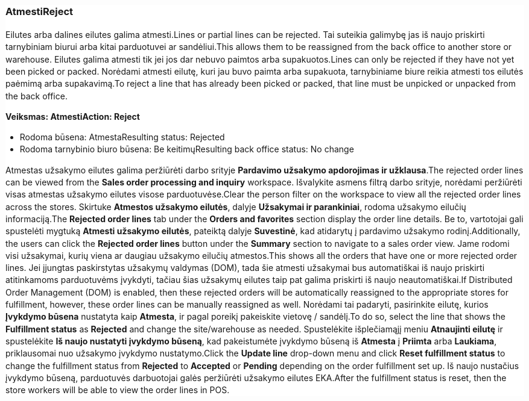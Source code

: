 ### <a name="reject"></a><span data-ttu-id="078f0-234">Atmesti</span><span class="sxs-lookup"><span data-stu-id="078f0-234">Reject</span></span>

<span data-ttu-id="078f0-235">Eilutes arba dalines eilutes galima atmesti.</span><span class="sxs-lookup"><span data-stu-id="078f0-235">Lines or partial lines can be rejected.</span></span> <span data-ttu-id="078f0-236">Tai suteikia galimybę jas iš naujo priskirti tarnybiniam biurui arba kitai parduotuvei ar sandėliui.</span><span class="sxs-lookup"><span data-stu-id="078f0-236">This allows them to be reassigned from the back office to another store or warehouse.</span></span> <span data-ttu-id="078f0-237">Eilutes galima atmesti tik jei jos dar nebuvo paimtos arba supakuotos.</span><span class="sxs-lookup"><span data-stu-id="078f0-237">Lines can only be rejected if they have not yet been picked or packed.</span></span> <span data-ttu-id="078f0-238">Norėdami atmesti eilutę, kuri jau buvo paimta arba supakuota, tarnybiniame biure reikia atmesti tos eilutės paėmimą arba supakavimą.</span><span class="sxs-lookup"><span data-stu-id="078f0-238">To reject a line that has already been picked or packed, that line must be unpicked or unpacked from the back office.</span></span> 

<span data-ttu-id="078f0-239">**Veiksmas: Atmesti**</span><span class="sxs-lookup"><span data-stu-id="078f0-239">**Action: Reject**</span></span>

- <span data-ttu-id="078f0-240">Rodoma būsena: Atmesta</span><span class="sxs-lookup"><span data-stu-id="078f0-240">Resulting status: Rejected</span></span>
- <span data-ttu-id="078f0-241">Rodoma tarnybinio biuro būsena: Be keitimų</span><span class="sxs-lookup"><span data-stu-id="078f0-241">Resulting back office status: No change</span></span> 

<span data-ttu-id="078f0-242">Atmestas užsakymo eilutes galima peržiūrėti darbo srityje **Pardavimo užsakymo apdorojimas ir užklausa**.</span><span class="sxs-lookup"><span data-stu-id="078f0-242">The rejected order lines can be viewed from the **Sales order processing and inquiry** workspace.</span></span> <span data-ttu-id="078f0-243">Išvalykite asmens filtrą darbo srityje, norėdami peržiūrėti visas atmestas užsakymo eilutes visose parduotuvėse.</span><span class="sxs-lookup"><span data-stu-id="078f0-243">Clear the person filter on the workspace to view all the rejected order lines across the stores.</span></span> <span data-ttu-id="078f0-244">Skirtuke **Atmestos užsakymo eilutės**, dalyje **Užsakymai ir parankiniai**, rodoma užsakymo eilučių informaciją.</span><span class="sxs-lookup"><span data-stu-id="078f0-244">The **Rejected order lines** tab under the **Orders and favorites** section display the order line details.</span></span> <span data-ttu-id="078f0-245">Be to, vartotojai gali spustelėti mygtuką **Atmesti užsakymo eilutės**, pateiktą dalyje **Suvestinė**, kad atidarytų į pardavimo užsakymo rodinį.</span><span class="sxs-lookup"><span data-stu-id="078f0-245">Additionally, the users can click the **Rejected order lines** button under the **Summary** section to navigate to a sales order view.</span></span> <span data-ttu-id="078f0-246">Jame rodomi visi užsakymai, kurių viena ar daugiau užsakymo eilučių atmestos.</span><span class="sxs-lookup"><span data-stu-id="078f0-246">This shows all the orders that have one or more rejected order lines.</span></span> <span data-ttu-id="078f0-247">Jei įjungtas paskirstytas užsakymų valdymas (DOM), tada šie atmesti užsakymai bus automatiškai iš naujo priskirti atitinkamoms parduotuvėms įvykdyti, tačiau šias užsakymų eilutes taip pat galima priskirti iš naujo neautomatiškai.</span><span class="sxs-lookup"><span data-stu-id="078f0-247">If Distributed Order Management (DOM) is enabled, then these rejected orders will be automatically reassigned to the appropriate stores for fulfillment, however, these order lines can be manually reassigned as well.</span></span> <span data-ttu-id="078f0-248">Norėdami tai padaryti, pasirinkite eilutę, kurios **Įvykdymo būsena** nustatyta kaip **Atmesta**, ir pagal poreikį pakeiskite vietovę / sandėlį.</span><span class="sxs-lookup"><span data-stu-id="078f0-248">To do so, select the line that shows the **Fulfillment status** as **Rejected** and change the site/warehouse as needed.</span></span> <span data-ttu-id="078f0-249">Spustelėkite išplečiamąjį meniu **Atnaujinti eilutę** ir spustelėkite **Iš naujo nustatyti įvykdymo būseną**, kad pakeistumėte įvykdymo būseną iš **Atmesta** į **Priimta** arba **Laukiama**, priklausomai nuo užsakymo įvykdymo nustatymo.</span><span class="sxs-lookup"><span data-stu-id="078f0-249">Click the **Update line** drop-down menu and click **Reset fulfillment status** to change the fulfillment status from **Rejected** to **Accepted** or **Pending** depending on the order fulfillment set up.</span></span> <span data-ttu-id="078f0-250">Iš naujo nustačius įvykdymo būseną, parduotuvės darbuotojai galės peržiūrėti užsakymo eilutes EKA.</span><span class="sxs-lookup"><span data-stu-id="078f0-250">After the fulfillment status is reset, then the store workers will be able to view the order lines in POS.</span></span>
